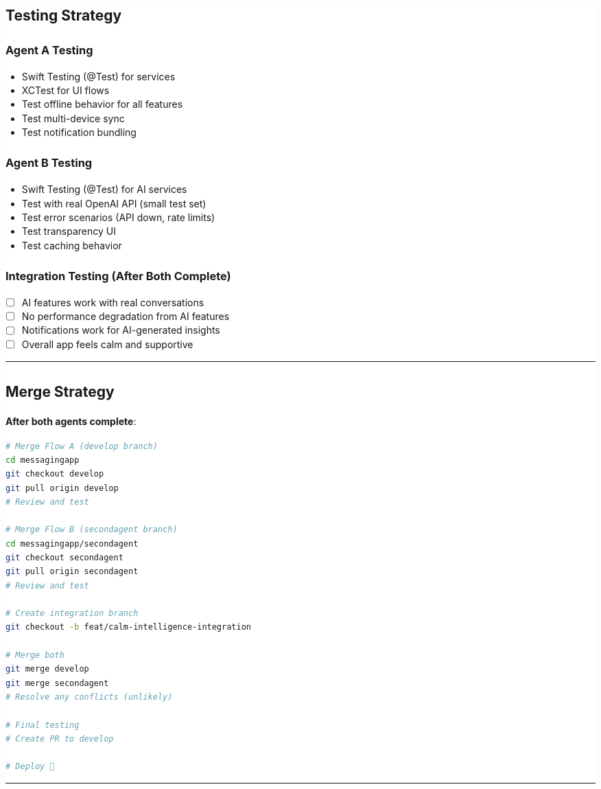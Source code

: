 
## Testing Strategy

### Agent A Testing
- Swift Testing (@Test) for services
- XCTest for UI flows
- Test offline behavior for all features
- Test multi-device sync
- Test notification bundling

### Agent B Testing
- Swift Testing (@Test) for AI services
- Test with real OpenAI API (small test set)
- Test error scenarios (API down, rate limits)
- Test transparency UI
- Test caching behavior

### Integration Testing (After Both Complete)
- [ ] AI features work with real conversations
- [ ] No performance degradation from AI features
- [ ] Notifications work for AI-generated insights
- [ ] Overall app feels calm and supportive

---

## Merge Strategy

**After both agents complete**:

```bash
# Merge Flow A (develop branch)
cd messagingapp
git checkout develop
git pull origin develop
# Review and test

# Merge Flow B (secondagent branch)
cd messagingapp/secondagent
git checkout secondagent  
git pull origin secondagent
# Review and test

# Create integration branch
git checkout -b feat/calm-intelligence-integration

# Merge both
git merge develop
git merge secondagent
# Resolve any conflicts (unlikely)

# Final testing
# Create PR to develop

# Deploy 🚀
```

---